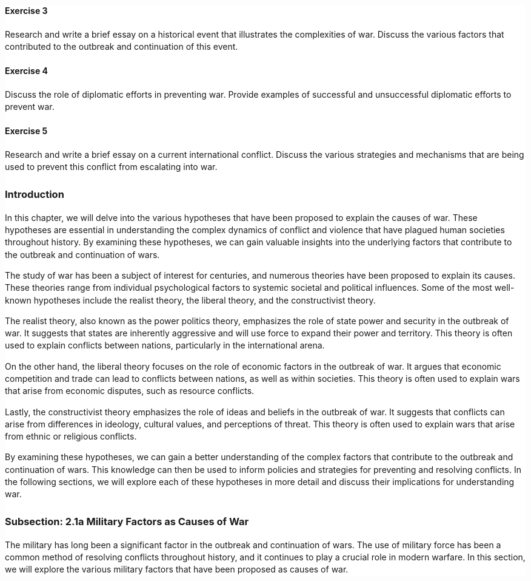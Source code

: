#### Exercise 3
Research and write a brief essay on a historical event that illustrates the complexities of war. Discuss the various factors that contributed to the outbreak and continuation of this event.

#### Exercise 4
Discuss the role of diplomatic efforts in preventing war. Provide examples of successful and unsuccessful diplomatic efforts to prevent war.

#### Exercise 5
Research and write a brief essay on a current international conflict. Discuss the various strategies and mechanisms that are being used to prevent this conflict from escalating into war.




### Introduction

In this chapter, we will delve into the various hypotheses that have been proposed to explain the causes of war. These hypotheses are essential in understanding the complex dynamics of conflict and violence that have plagued human societies throughout history. By examining these hypotheses, we can gain valuable insights into the underlying factors that contribute to the outbreak and continuation of wars.

The study of war has been a subject of interest for centuries, and numerous theories have been proposed to explain its causes. These theories range from individual psychological factors to systemic societal and political influences. Some of the most well-known hypotheses include the realist theory, the liberal theory, and the constructivist theory.

The realist theory, also known as the power politics theory, emphasizes the role of state power and security in the outbreak of war. It suggests that states are inherently aggressive and will use force to expand their power and territory. This theory is often used to explain conflicts between nations, particularly in the international arena.

On the other hand, the liberal theory focuses on the role of economic factors in the outbreak of war. It argues that economic competition and trade can lead to conflicts between nations, as well as within societies. This theory is often used to explain wars that arise from economic disputes, such as resource conflicts.

Lastly, the constructivist theory emphasizes the role of ideas and beliefs in the outbreak of war. It suggests that conflicts can arise from differences in ideology, cultural values, and perceptions of threat. This theory is often used to explain wars that arise from ethnic or religious conflicts.

By examining these hypotheses, we can gain a better understanding of the complex factors that contribute to the outbreak and continuation of wars. This knowledge can then be used to inform policies and strategies for preventing and resolving conflicts. In the following sections, we will explore each of these hypotheses in more detail and discuss their implications for understanding war.




### Subsection: 2.1a Military Factors as Causes of War

The military has long been a significant factor in the outbreak and continuation of wars. The use of military force has been a common method of resolving conflicts throughout history, and it continues to play a crucial role in modern warfare. In this section, we will explore the various military factors that have been proposed as causes of war.
